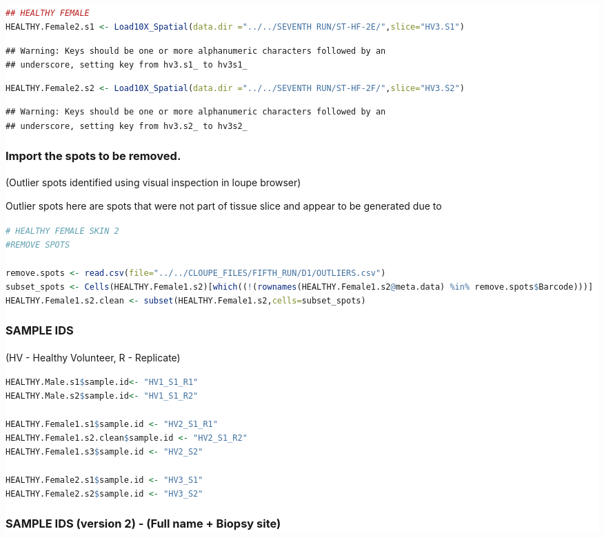 ``` r
## HEALTHY FEMALE
HEALTHY.Female2.s1 <- Load10X_Spatial(data.dir ="../../SEVENTH RUN/ST-HF-2E/",slice="HV3.S1")
```

    ## Warning: Keys should be one or more alphanumeric characters followed by an
    ## underscore, setting key from hv3.s1_ to hv3s1_

``` r
HEALTHY.Female2.s2 <- Load10X_Spatial(data.dir ="../../SEVENTH RUN/ST-HF-2F/",slice="HV3.S2")
```

    ## Warning: Keys should be one or more alphanumeric characters followed by an
    ## underscore, setting key from hv3.s2_ to hv3s2_

### Import the spots to be removed.

(Outlier spots identified using visual inspection in loupe browser)

Outlier spots here are spots that were not part of tissue slice and
appear to be generated due to

``` r
# HEALTHY FEMALE SKIN 2
#REMOVE SPOTS

remove.spots <- read.csv(file="../../CLOUPE_FILES/FIFTH_RUN/D1/OUTLIERS.csv")
subset_spots <- Cells(HEALTHY.Female1.s2)[which((!(rownames(HEALTHY.Female1.s2@meta.data) %in% remove.spots$Barcode)))]
HEALTHY.Female1.s2.clean <- subset(HEALTHY.Female1.s2,cells=subset_spots)
```

### SAMPLE IDS

(HV - Healthy Volunteer, R - Replicate)

``` r
HEALTHY.Male.s1$sample.id<- "HV1_S1_R1" 
HEALTHY.Male.s2$sample.id<- "HV1_S1_R2"

HEALTHY.Female1.s1$sample.id <- "HV2_S1_R1"
HEALTHY.Female1.s2.clean$sample.id <- "HV2_S1_R2"
HEALTHY.Female1.s3$sample.id <- "HV2_S2"

HEALTHY.Female2.s1$sample.id <- "HV3_S1"
HEALTHY.Female2.s2$sample.id <- "HV3_S2"
```

### SAMPLE IDS (version 2) - (Full name + Biopsy site)

